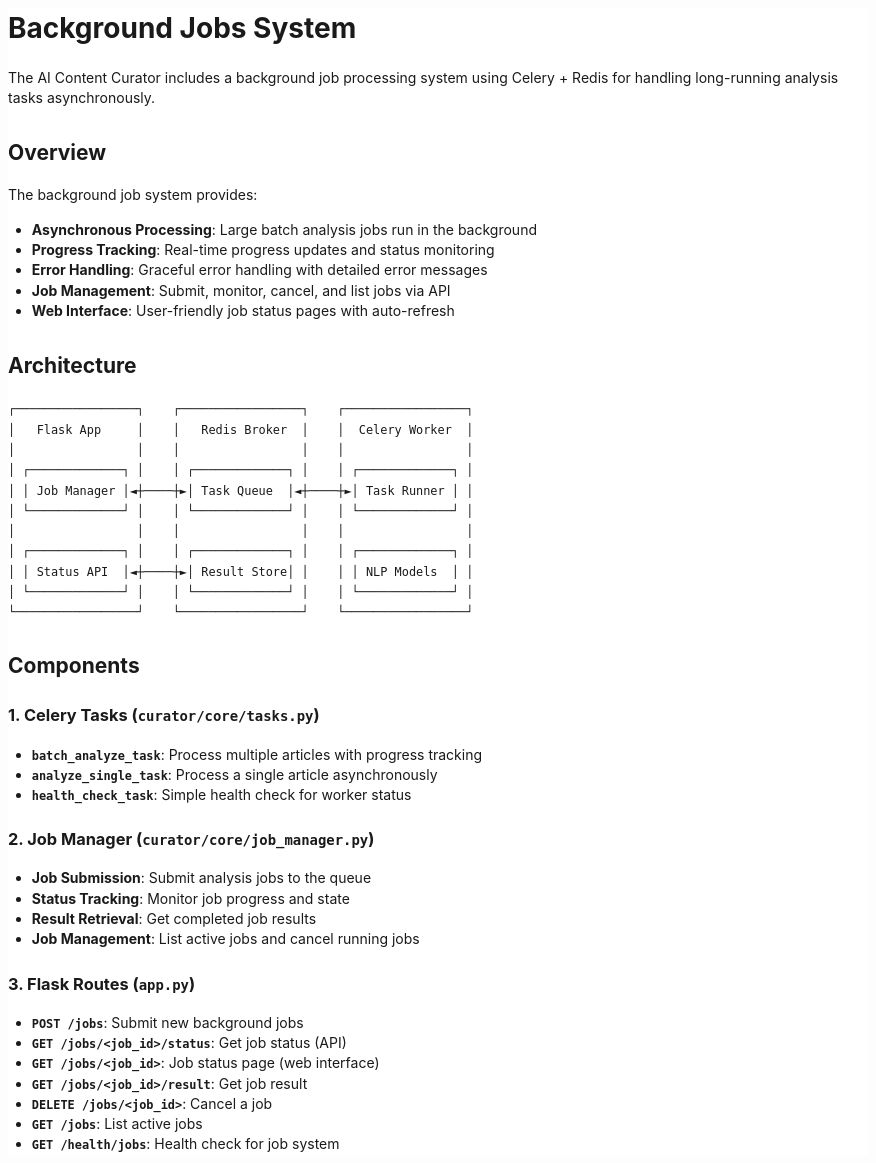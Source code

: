 # Background Jobs System

The AI Content Curator includes a background job processing system using Celery + Redis for handling long-running analysis tasks asynchronously.

## Overview

The background job system provides:

- **Asynchronous Processing**: Large batch analysis jobs run in the background
- **Progress Tracking**: Real-time progress updates and status monitoring
- **Error Handling**: Graceful error handling with detailed error messages
- **Job Management**: Submit, monitor, cancel, and list jobs via API
- **Web Interface**: User-friendly job status pages with auto-refresh

## Architecture

```
┌─────────────────┐    ┌─────────────────┐    ┌─────────────────┐
│   Flask App     │    │   Redis Broker  │    │  Celery Worker  │
│                 │    │                 │    │                 │
│ ┌─────────────┐ │    │ ┌─────────────┐ │    │ ┌─────────────┐ │
│ │ Job Manager │◄┼────┼►│ Task Queue  │◄┼────┼►│ Task Runner │ │
│ └─────────────┘ │    │ └─────────────┘ │    │ └─────────────┘ │
│                 │    │                 │    │                 │
│ ┌─────────────┐ │    │ ┌─────────────┐ │    │ ┌─────────────┐ │
│ │ Status API  │◄┼────┼►│ Result Store│ │    │ │ NLP Models  │ │
│ └─────────────┘ │    │ └─────────────┘ │    │ └─────────────┘ │
└─────────────────┘    └─────────────────┘    └─────────────────┘
```

## Components

### 1. Celery Tasks (`curator/core/tasks.py`)

- **`batch_analyze_task`**: Process multiple articles with progress tracking
- **`analyze_single_task`**: Process a single article asynchronously
- **`health_check_task`**: Simple health check for worker status

### 2. Job Manager (`curator/core/job_manager.py`)

- **Job Submission**: Submit analysis jobs to the queue
- **Status Tracking**: Monitor job progress and state
- **Result Retrieval**: Get completed job results
- **Job Management**: List active jobs and cancel running jobs

### 3. Flask Routes (`app.py`)

- **`POST /jobs`**: Submit new background jobs
- **`GET /jobs/<job_id>/status`**: Get job status (API)
- **`GET /jobs/<job_id>`**: Job status page (web interface)
- **`GET /jobs/<job_id>/result`**: Get job result
- **`DELETE /jobs/<job_id>`**: Cancel a job
- **`GET /jobs`**: List active jobs
- **`GET /health/jobs`**: Health check for job system
